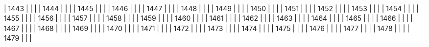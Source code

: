 | 1443 |                                                              |                                                              |
| 1444 |                                                              |                                                              |
| 1445 |                                                              |                                                              |
| 1446 |                                                              |                                                              |
| 1447 |                                                              |                                                              |
| 1448 |                                                              |                                                              |
| 1449 |                                                              |                                                              |
| 1450 |                                                              |                                                              |
| 1451 |                                                              |                                                              |
| 1452 |                                                              |                                                              |
| 1453 |                                                              |                                                              |
| 1454 |                                                              |                                                              |
| 1455 |                                                              |                                                              |
| 1456 |                                                              |                                                              |
| 1457 |                                                              |                                                              |
| 1458 |                                                              |                                                              |
| 1459 |                                                              |                                                              |
| 1460 |                                                              |                                                              |
| 1461 |                                                              |                                                              |
| 1462 |                                                              |                                                              |
| 1463 |                                                              |                                                              |
| 1464 |                                                              |                                                              |
| 1465 |                                                              |                                                              |
| 1466 |                                                              |                                                              |
| 1467 |                                                              |                                                              |
| 1468 |                                                              |                                                              |
| 1469 |                                                              |                                                              |
| 1470 |                                                              |                                                              |
| 1471 |                                                              |                                                              |
| 1472 |                                                              |                                                              |
| 1473 |                                                              |                                                              |
| 1474 |                                                              |                                                              |
| 1475 |                                                              |                                                              |
| 1476 |                                                              |                                                              |
| 1477 |                                                              |                                                              |
| 1478 |                                                              |                                                              |
| 1479 |                                                              |                                                              |